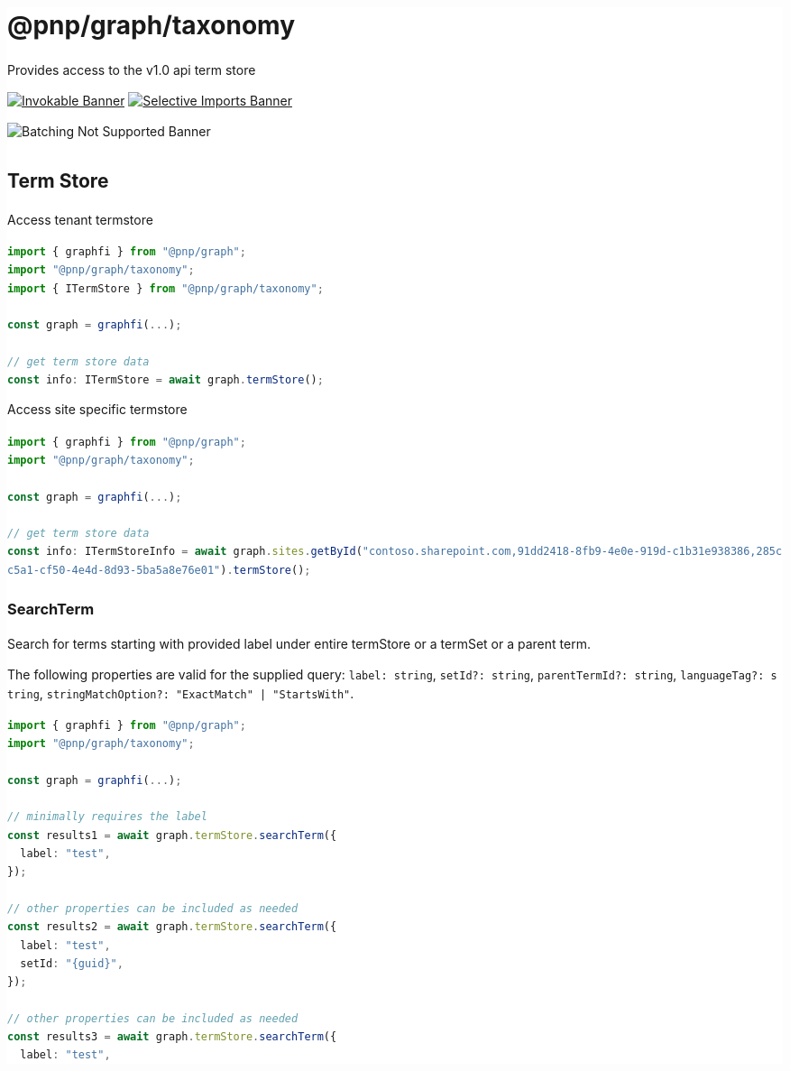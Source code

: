 # @pnp/graph/taxonomy

Provides access to the v1.0 api term store

[![Invokable Banner](https://img.shields.io/badge/Invokable-informational.svg)](../concepts/invokable.md) [![Selective Imports Banner](https://img.shields.io/badge/Selective%20Imports-informational.svg)](../concepts/selective-imports.md)

![Batching Not Supported Banner](https://img.shields.io/badge/Batching%20Not%20Supported-important.svg)

## Term Store

Access tenant termstore

```TypeScript
import { graphfi } from "@pnp/graph";
import "@pnp/graph/taxonomy";
import { ITermStore } from "@pnp/graph/taxonomy";

const graph = graphfi(...);

// get term store data
const info: ITermStore = await graph.termStore();
```

Access site specific termstore

```TypeScript
import { graphfi } from "@pnp/graph";
import "@pnp/graph/taxonomy";

const graph = graphfi(...);

// get term store data
const info: ITermStoreInfo = await graph.sites.getById("contoso.sharepoint.com,91dd2418-8fb9-4e0e-919d-c1b31e938386,285cc5a1-cf50-4e4d-8d93-5ba5a8e76e01").termStore();

```
### SearchTerm

Search for terms starting with provided label under entire termStore or a termSet or a parent term.

The following properties are valid for the supplied query: `label: string`, `setId?: string`, `parentTermId?: string`, `languageTag?: string`, `stringMatchOption?: "ExactMatch" | "StartsWith"`.

```TypeScript
import { graphfi } from "@pnp/graph";
import "@pnp/graph/taxonomy";

const graph = graphfi(...);

// minimally requires the label
const results1 = await graph.termStore.searchTerm({
  label: "test",
});

// other properties can be included as needed
const results2 = await graph.termStore.searchTerm({
  label: "test",
  setId: "{guid}",
});

// other properties can be included as needed
const results3 = await graph.termStore.searchTerm({
  label: "test",
```